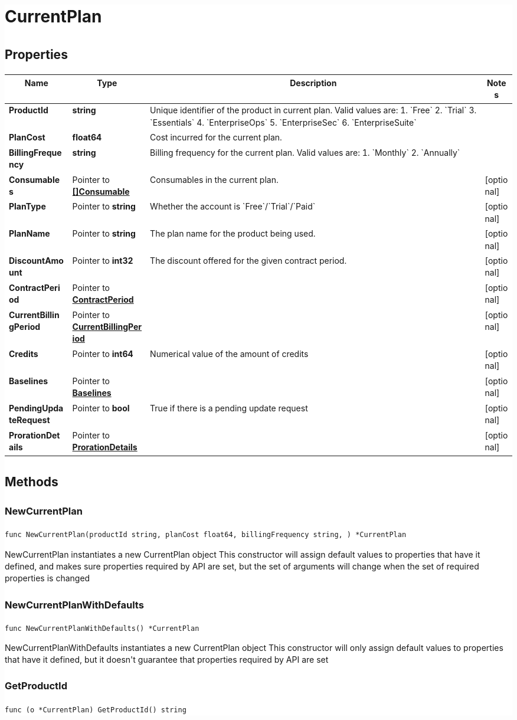 # CurrentPlan

## Properties

Name | Type | Description | Notes
------------ | ------------- | ------------- | -------------
**ProductId** | **string** | Unique identifier of the product in current plan. Valid values are: 1. &#x60;Free&#x60; 2. &#x60;Trial&#x60; 3. &#x60;Essentials&#x60; 4. &#x60;EnterpriseOps&#x60; 5. &#x60;EnterpriseSec&#x60; 6. &#x60;EnterpriseSuite&#x60;  | 
**PlanCost** | **float64** | Cost incurred for the current plan. | 
**BillingFrequency** | **string** | Billing frequency for the current plan. Valid values are: 1. &#x60;Monthly&#x60; 2. &#x60;Annually&#x60;  | 
**Consumables** | Pointer to [**[]Consumable**](Consumable.md) | Consumables in the current plan. | [optional] 
**PlanType** | Pointer to **string** | Whether the account is &#x60;Free&#x60;/&#x60;Trial&#x60;/&#x60;Paid&#x60; | [optional] 
**PlanName** | Pointer to **string** | The plan name for the product being used. | [optional] 
**DiscountAmount** | Pointer to **int32** | The discount offered for the given contract period. | [optional] 
**ContractPeriod** | Pointer to [**ContractPeriod**](ContractPeriod.md) |  | [optional] 
**CurrentBillingPeriod** | Pointer to [**CurrentBillingPeriod**](CurrentBillingPeriod.md) |  | [optional] 
**Credits** | Pointer to **int64** | Numerical value of the amount of credits | [optional] 
**Baselines** | Pointer to [**Baselines**](Baselines.md) |  | [optional] 
**PendingUpdateRequest** | Pointer to **bool** | True if there is a pending update request | [optional] 
**ProrationDetails** | Pointer to [**ProrationDetails**](ProrationDetails.md) |  | [optional] 

## Methods

### NewCurrentPlan

`func NewCurrentPlan(productId string, planCost float64, billingFrequency string, ) *CurrentPlan`

NewCurrentPlan instantiates a new CurrentPlan object
This constructor will assign default values to properties that have it defined,
and makes sure properties required by API are set, but the set of arguments
will change when the set of required properties is changed

### NewCurrentPlanWithDefaults

`func NewCurrentPlanWithDefaults() *CurrentPlan`

NewCurrentPlanWithDefaults instantiates a new CurrentPlan object
This constructor will only assign default values to properties that have it defined,
but it doesn't guarantee that properties required by API are set

### GetProductId

`func (o *CurrentPlan) GetProductId() string`
